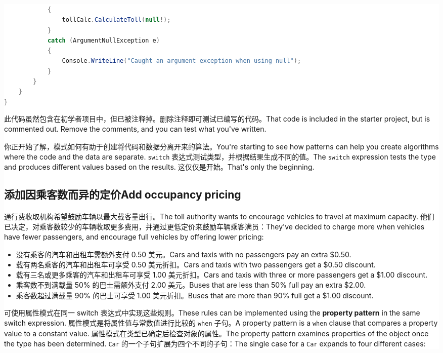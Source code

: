 ```csharp
            {
                tollCalc.CalculateToll(null!);
            }
            catch (ArgumentNullException e)
            {
                Console.WriteLine("Caught an argument exception when using null");
            }
        }
    }
}
```

<span data-ttu-id="1f9ac-165">此代码虽然包含在初学者项目中，但已被注释掉。删除注释即可测试已编写的代码。</span><span class="sxs-lookup"><span data-stu-id="1f9ac-165">That code is included in the starter project, but is commented out. Remove the comments, and you can test what you've written.</span></span>

<span data-ttu-id="1f9ac-166">你正开始了解，模式如何有助于创建将代码和数据分离开来的算法。</span><span class="sxs-lookup"><span data-stu-id="1f9ac-166">You're starting to see how patterns can help you create algorithms where the code and the data are separate.</span></span> <span data-ttu-id="1f9ac-167">`switch` 表达式测试类型，并根据结果生成不同的值。</span><span class="sxs-lookup"><span data-stu-id="1f9ac-167">The `switch` expression tests the type and produces different values based on the results.</span></span> <span data-ttu-id="1f9ac-168">这仅仅是开始。</span><span class="sxs-lookup"><span data-stu-id="1f9ac-168">That's only the beginning.</span></span>

## <a name="add-occupancy-pricing"></a><span data-ttu-id="1f9ac-169">添加因乘客数而异的定价</span><span class="sxs-lookup"><span data-stu-id="1f9ac-169">Add occupancy pricing</span></span>

<span data-ttu-id="1f9ac-170">通行费收取机构希望鼓励车辆以最大载客量出行。</span><span class="sxs-lookup"><span data-stu-id="1f9ac-170">The toll authority wants to encourage vehicles to travel at maximum capacity.</span></span> <span data-ttu-id="1f9ac-171">他们已决定，对乘客数较少的车辆收取更多费用，并通过更低定价来鼓励车辆乘客满员：</span><span class="sxs-lookup"><span data-stu-id="1f9ac-171">They've decided to charge more when vehicles have fewer passengers, and encourage full vehicles by offering lower pricing:</span></span>

- <span data-ttu-id="1f9ac-172">没有乘客的汽车和出租车需额外支付 0.50 美元。</span><span class="sxs-lookup"><span data-stu-id="1f9ac-172">Cars and taxis with no passengers pay an extra $0.50.</span></span>
- <span data-ttu-id="1f9ac-173">载有两名乘客的汽车和出租车可享受 0.50 美元折扣。</span><span class="sxs-lookup"><span data-stu-id="1f9ac-173">Cars and taxis with two passengers get a $0.50 discount.</span></span>
- <span data-ttu-id="1f9ac-174">载有三名或更多乘客的汽车和出租车可享受 1.00 美元折扣。</span><span class="sxs-lookup"><span data-stu-id="1f9ac-174">Cars and taxis with three or more passengers get a $1.00 discount.</span></span>
- <span data-ttu-id="1f9ac-175">乘客数不到满载量 50% 的巴士需额外支付 2.00 美元。</span><span class="sxs-lookup"><span data-stu-id="1f9ac-175">Buses that are less than 50% full pay an extra $2.00.</span></span>
- <span data-ttu-id="1f9ac-176">乘客数超过满载量 90% 的巴士可享受 1.00 美元折扣。</span><span class="sxs-lookup"><span data-stu-id="1f9ac-176">Buses that are more than 90% full get a $1.00 discount.</span></span>

<span data-ttu-id="1f9ac-177">可使用属性模式在同一 switch 表达式中实现这些规则。</span><span class="sxs-lookup"><span data-stu-id="1f9ac-177">These rules can be implemented using the **property pattern** in the same switch expression.</span></span> <span data-ttu-id="1f9ac-178">属性模式是将属性值与常数值进行比较的 `when` 子句。</span><span class="sxs-lookup"><span data-stu-id="1f9ac-178">A property pattern is a `when` clause that compares a property value to a constant value.</span></span> <span data-ttu-id="1f9ac-179">属性模式在类型已确定后检查对象的属性。</span><span class="sxs-lookup"><span data-stu-id="1f9ac-179">The property pattern examines properties of the object once the type has been determined.</span></span> <span data-ttu-id="1f9ac-180">`Car` 的一个子句扩展为四个不同的子句：</span><span class="sxs-lookup"><span data-stu-id="1f9ac-180">The single case for a `Car` expands to four different cases:</span></span>
